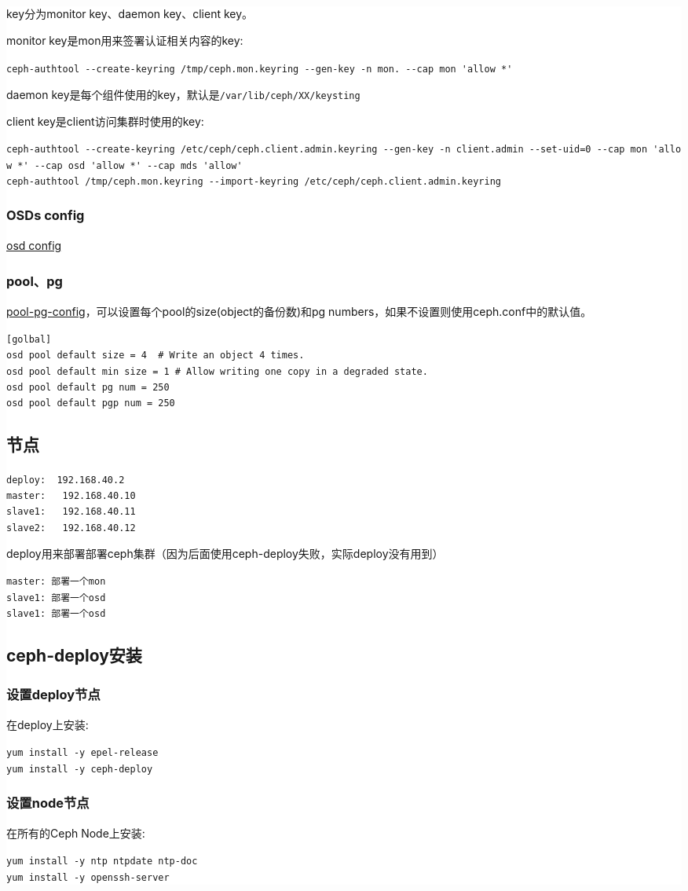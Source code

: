 key分为monitor key、daemon key、client key。

monitor key是mon用来签署认证相关内容的key:

	ceph-authtool --create-keyring /tmp/ceph.mon.keyring --gen-key -n mon. --cap mon 'allow *'

daemon key是每个组件使用的key，默认是`/var/lib/ceph/XX/keysting`

client key是client访问集群时使用的key:

	ceph-authtool --create-keyring /etc/ceph/ceph.client.admin.keyring --gen-key -n client.admin --set-uid=0 --cap mon 'allow *' --cap osd 'allow *' --cap mds 'allow'
	ceph-authtool /tmp/ceph.mon.keyring --import-keyring /etc/ceph/ceph.client.admin.keyring

### OSDs config

[osd config][12]

### pool、pg

[pool-pg-config][13]，可以设置每个pool的size(object的备份数)和pg numbers，如果不设置则使用ceph.conf中的默认值。

	[golbal]
	osd pool default size = 4  # Write an object 4 times.
	osd pool default min size = 1 # Allow writing one copy in a degraded state.
	osd pool default pg num = 250
	osd pool default pgp num = 250

## 节点

	deploy:  192.168.40.2
	master:   192.168.40.10
	slave1:   192.168.40.11
	slave2:   192.168.40.12

deploy用来部署部署ceph集群（因为后面使用ceph-deploy失败，实际deploy没有用到）

	master: 部署一个mon
	slave1: 部署一个osd
	slave1: 部署一个osd

## ceph-deploy安装

### 设置deploy节点

在deploy上安装:

	yum install -y epel-release
	yum install -y ceph-deploy

### 设置node节点

在所有的Ceph Node上安装:

	yum install -y ntp ntpdate ntp-doc
	yum install -y openssh-server


[1]: http://docs.ceph.com/docs/master/start/  "ceph-deploy" 
[2]: http://docs.ceph.com/docs/master/releases/ "ceph-release"
[3]: http://docs.ceph.com/docs/master/install/mirrors/ "ceph-mirror"
[4]: http://docs.ceph.com/docs/master/rados/operations/add-or-rm-mons/ "ceph monitor"
[5]: http://docs.ceph.com/docs/master/rados/operations/add-or-rm-osds/ "ceph osd"
[6]: http://docs.ceph.com/docs/master/architecture/ "ceph arch"
[7]: http://docs.ceph.com/docs/master/rados/configuration/ "ceph config"
[8]: http://docs.ceph.com/docs/master/rados/configuration/mon-config-ref/ "monitor config"
[9]: http://docs.ceph.com/docs/master/dev/mon-bootstrap/ "mon-bootstrap"
[10]: http://docs.ceph.com/docs/master/rados/configuration/mon-lookup-dns/ "mon-lookup-dns"
[11]: http://docs.ceph.com/docs/master/rados/configuration/auth-config-ref/ "cephx config"
[12]: http://docs.ceph.com/docs/master/rados/configuration/osd-config-ref/ "osd config"
[13]: http://docs.ceph.com/docs/master/rados/configuration/pool-pg-config-ref/ "pool-pg-config"
[14]: http://docs.ceph.com/docs/master/rados/ "ceph-storage-cluster"
[15]: http://docs.ceph.com/docs/master/rbd/rbd/ "ceph-block-device"
[16]: http://docs.ceph.com/docs/master/cephfs/ "ceph-filesystem"
[17]: http://docs.ceph.com/docs/master/radosgw/ "ceph-object-gateway"
[18]: http://docs.ceph.com/docs/master/mgr/ "ceph-manager-daemon"
[19]: http://docs.ceph.com/docs/master/rados/configuration/ceph-conf/#ceph-runtime-config "ceph rumtime config"
[20]: http://docs.ceph.com/docs/master/rados/operations/user-management/  "ceph user management"
[21]: http://docs.ceph.com/docs/master/rados/operations/pools/ "ceph pool"
[22]: http://docs.ceph.com/docs/master/rados/operations/erasure-code/ "erasure-code"
[23]: http://docs.ceph.com/docs/master/rados/operations/cache-tiering/ "cache-tiering"
[24]: http://ceph.com/papers/weil-crush-sc06.pdf "crush paper"
[25]: http://docs.ceph.com/docs/master/rados/operations/crush-map/ "crush-map"
[26]: https://en.wikipedia.org/wiki/Thin_provisioning "thin provisioning"
[27]: https://ceph.com/wp-content/uploads/2016/08/weil-rados-pdsw07.pdf "RADOS: A Scalable, Reliable Storage Service for Petabyte-scale Storage Clusters"
[28]: https://ceph.com/wp-content/uploads/2016/08/weil-crush-sc06.pdf "CRUSH: Controlled, Scalable, Decentralized Placement of Replicated Data"
[29]: http://docs.ceph.com/docs/master/rados/operations/monitoring-osd-pg/?highlight=active#monitoring-placement-group-states  "pg states"
